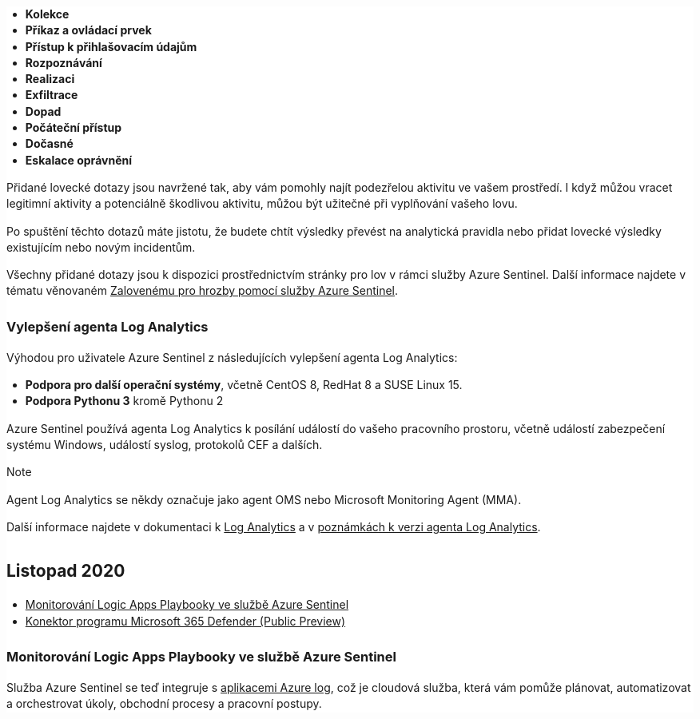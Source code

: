 - **Kolekce**
- **Příkaz a ovládací prvek**
- **Přístup k přihlašovacím údajům**
- **Rozpoznávání**
- **Realizaci**
- **Exfiltrace**
- **Dopad**
- **Počáteční přístup**
- **Dočasné**
- **Eskalace oprávnění**

Přidané lovecké dotazy jsou navržené tak, aby vám pomohly najít podezřelou aktivitu ve vašem prostředí. I když můžou vracet legitimní aktivity a potenciálně škodlivou aktivitu, můžou být užitečné při vyplňování vašeho lovu. 

Po spuštění těchto dotazů máte jistotu, že budete chtít výsledky převést na analytická pravidla nebo přidat lovecké výsledky existujícím nebo novým incidentům.

Všechny přidané dotazy jsou k dispozici prostřednictvím stránky pro lov v rámci služby Azure Sentinel. Další informace najdete v tématu věnovaném [Zalovenému pro hrozby pomocí služby Azure Sentinel](hunting.md).

### <a name="log-analytics-agent-improvements"></a>Vylepšení agenta Log Analytics

Výhodou pro uživatele Azure Sentinel z následujících vylepšení agenta Log Analytics:

- **Podpora pro další operační systémy**, včetně CentOS 8, RedHat 8 a SUSE Linux 15.
- **Podpora Pythonu 3** kromě Pythonu 2

Azure Sentinel používá agenta Log Analytics k posílání událostí do vašeho pracovního prostoru, včetně událostí zabezpečení systému Windows, událostí syslog, protokolů CEF a dalších.

> [!NOTE]
> Agent Log Analytics se někdy označuje jako agent OMS nebo Microsoft Monitoring Agent (MMA). 
> 

Další informace najdete v dokumentaci k [Log Analytics](/azure/azure-monitor/platform/log-analytics-agent) a v [poznámkách k verzi agenta Log Analytics](https://github.com/microsoft/OMS-Agent-for-Linux/releases).
## <a name="november-2020"></a>Listopad 2020

- [Monitorování Logic Apps Playbooky ve službě Azure Sentinel](#monitor-your-logic-apps-playbooks-in-azure-sentinel)
- [Konektor programu Microsoft 365 Defender (Public Preview)](#microsoft-365-defender-connector-public-preview)
### <a name="monitor-your-logic-apps-playbooks-in-azure-sentinel"></a>Monitorování Logic Apps Playbooky ve službě Azure Sentinel

Služba Azure Sentinel se teď integruje s [aplikacemi Azure log](/azure/logic-apps/), což je cloudová služba, která vám pomůže plánovat, automatizovat a orchestrovat úkoly, obchodní procesy a pracovní postupy.
